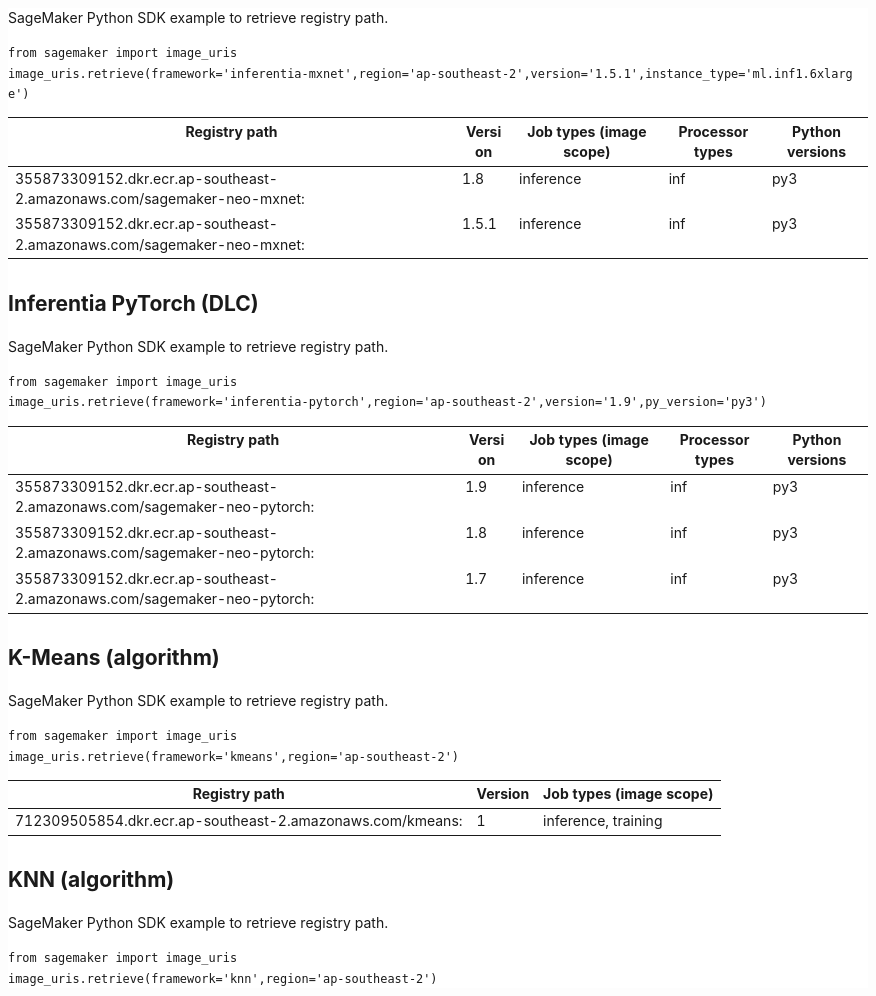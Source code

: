 SageMaker Python SDK example to retrieve registry path\.

```
from sagemaker import image_uris
image_uris.retrieve(framework='inferentia-mxnet',region='ap-southeast-2',version='1.5.1',instance_type='ml.inf1.6xlarge')
```


| Registry path | Version | Job types \(image scope\) | Processor types | Python versions | 
| --- | --- | --- | --- | --- | 
| 355873309152\.dkr\.ecr\.ap\-southeast\-2\.amazonaws\.com/sagemaker\-neo\-mxnet:<tag> | 1\.8 | inference | inf | py3 | 
| 355873309152\.dkr\.ecr\.ap\-southeast\-2\.amazonaws\.com/sagemaker\-neo\-mxnet:<tag> | 1\.5\.1 | inference | inf | py3 | 

## Inferentia PyTorch \(DLC\)<a name="inferentia-pytorch-ap-southeast-2.title"></a>

SageMaker Python SDK example to retrieve registry path\.

```
from sagemaker import image_uris
image_uris.retrieve(framework='inferentia-pytorch',region='ap-southeast-2',version='1.9',py_version='py3')
```


| Registry path | Version | Job types \(image scope\) | Processor types | Python versions | 
| --- | --- | --- | --- | --- | 
| 355873309152\.dkr\.ecr\.ap\-southeast\-2\.amazonaws\.com/sagemaker\-neo\-pytorch:<tag> | 1\.9 | inference | inf | py3 | 
| 355873309152\.dkr\.ecr\.ap\-southeast\-2\.amazonaws\.com/sagemaker\-neo\-pytorch:<tag> | 1\.8 | inference | inf | py3 | 
| 355873309152\.dkr\.ecr\.ap\-southeast\-2\.amazonaws\.com/sagemaker\-neo\-pytorch:<tag> | 1\.7 | inference | inf | py3 | 

## K\-Means \(algorithm\)<a name="kmeans-ap-southeast-2.title"></a>

SageMaker Python SDK example to retrieve registry path\.

```
from sagemaker import image_uris
image_uris.retrieve(framework='kmeans',region='ap-southeast-2')
```


| Registry path | Version | Job types \(image scope\) | 
| --- | --- | --- | 
| 712309505854\.dkr\.ecr\.ap\-southeast\-2\.amazonaws\.com/kmeans:<tag> | 1 | inference, training | 

## KNN \(algorithm\)<a name="knn-ap-southeast-2.title"></a>

SageMaker Python SDK example to retrieve registry path\.

```
from sagemaker import image_uris
image_uris.retrieve(framework='knn',region='ap-southeast-2')
```
